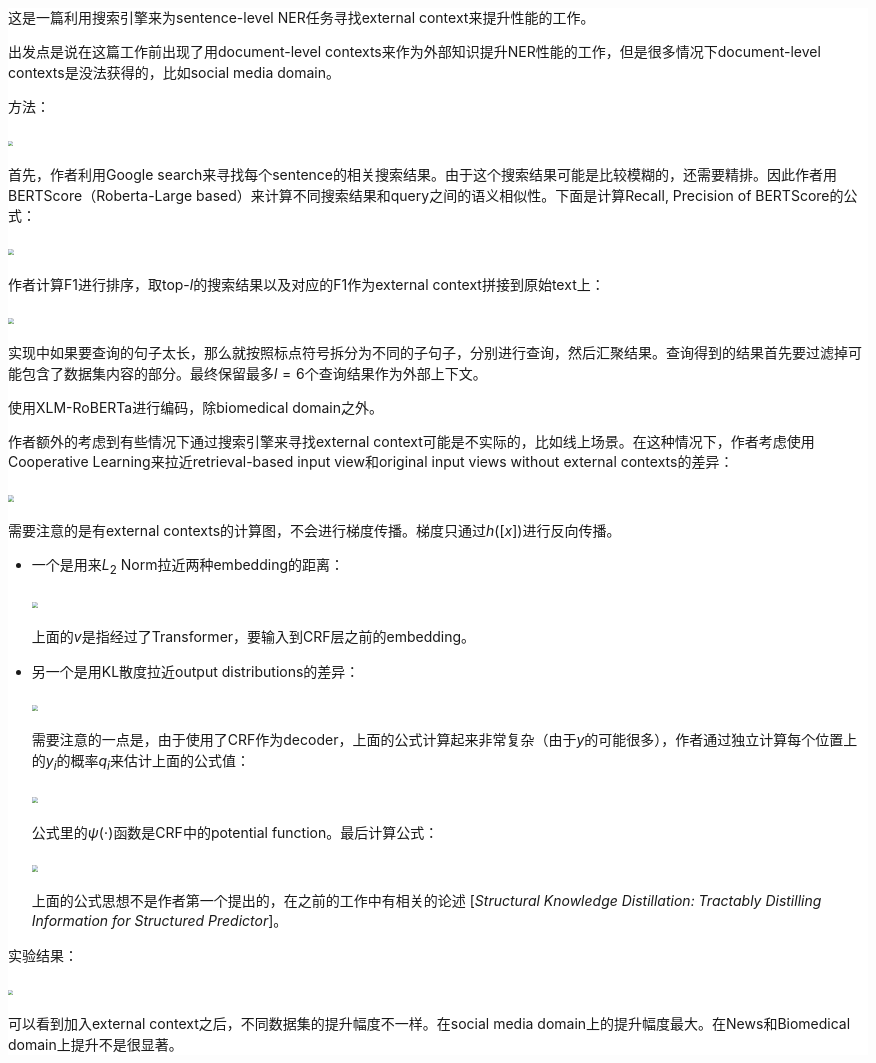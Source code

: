 这是一篇利用搜索引擎来为sentence-level NER任务寻找external context来提升性能的工作。

出发点是说在这篇工作前出现了用document-level contexts来作为外部知识提升NER性能的工作，但是很多情况下document-level contexts是没法获得的，比如social media domain。

方法：

<img src="https://lxy-blog-pics.oss-cn-beijing.aliyuncs.com/asssets/image-20230829214333402.png"  style="zoom:30%;" />

首先，作者利用Google search来寻找每个sentence的相关搜索结果。由于这个搜索结果可能是比较模糊的，还需要精排。因此作者用BERTScore（Roberta-Large based）来计算不同搜索结果和query之间的语义相似性。下面是计算Recall, Precision of BERTScore的公式：

<img src="https://lxy-blog-pics.oss-cn-beijing.aliyuncs.com/asssets/image-20230829214744759.png"   style="zoom:40%;" />

作者计算F1进行排序，取top-$l$的搜索结果以及对应的F1作为external context拼接到原始text上：

<img src="https://lxy-blog-pics.oss-cn-beijing.aliyuncs.com/asssets/image-20230829215031549.png"  style="zoom:40%;" />

实现中如果要查询的句子太长，那么就按照标点符号拆分为不同的子句子，分别进行查询，然后汇聚结果。查询得到的结果首先要过滤掉可能包含了数据集内容的部分。最终保留最多$l=6$个查询结果作为外部上下文。

使用XLM-RoBERTa进行编码，除biomedical domain之外。

作者额外的考虑到有些情况下通过搜索引擎来寻找external context可能是不实际的，比如线上场景。在这种情况下，作者考虑使用Cooperative Learning来拉近retrieval-based input view和original input views without external contexts的差异：

<img src="https://lxy-blog-pics.oss-cn-beijing.aliyuncs.com/asssets/image-20230829220559378.png"   style="zoom:40%;" />

需要注意的是有external contexts的计算图，不会进行梯度传播。梯度只通过$h([x])$进行反向传播。

- 一个是用来$L_2$ Norm拉近两种embedding的距离：

  <img src="https://lxy-blog-pics.oss-cn-beijing.aliyuncs.com/asssets/image-20230829215340090.png"   style="zoom:40%;" />

  上面的$v$是指经过了Transformer，要输入到CRF层之前的embedding。

- 另一个是用KL散度拉近output distributions的差异：

  <img src="https://lxy-blog-pics.oss-cn-beijing.aliyuncs.com/asssets/image-20230829215530881.png"  style="zoom:40%;" />

  需要注意的一点是，由于使用了CRF作为decoder，上面的公式计算起来非常复杂（由于$y$的可能很多），作者通过独立计算每个位置上的$y_i$的概率$q_i$来估计上面的公式值：

  <img src="https://lxy-blog-pics.oss-cn-beijing.aliyuncs.com/asssets/image-20230829220317882.png"   style="zoom:40%;" />

  公式里的$\psi(\cdot)$函数是CRF中的potential function。最后计算公式：

  <img src="https://lxy-blog-pics.oss-cn-beijing.aliyuncs.com/asssets/image-20230829220450301.png"   style="zoom:40%;" />
  
  上面的公式思想不是作者第一个提出的，在之前的工作中有相关的论述 [*Structural Knowledge Distillation: Tractably Distilling Information for Structured Predictor*]。

实验结果：

<img src="https://lxy-blog-pics.oss-cn-beijing.aliyuncs.com/asssets/image-20230829215611176.png"   style="zoom:30%;" />

可以看到加入external context之后，不同数据集的提升幅度不一样。在social media domain上的提升幅度最大。在News和Biomedical domain上提升不是很显著。
